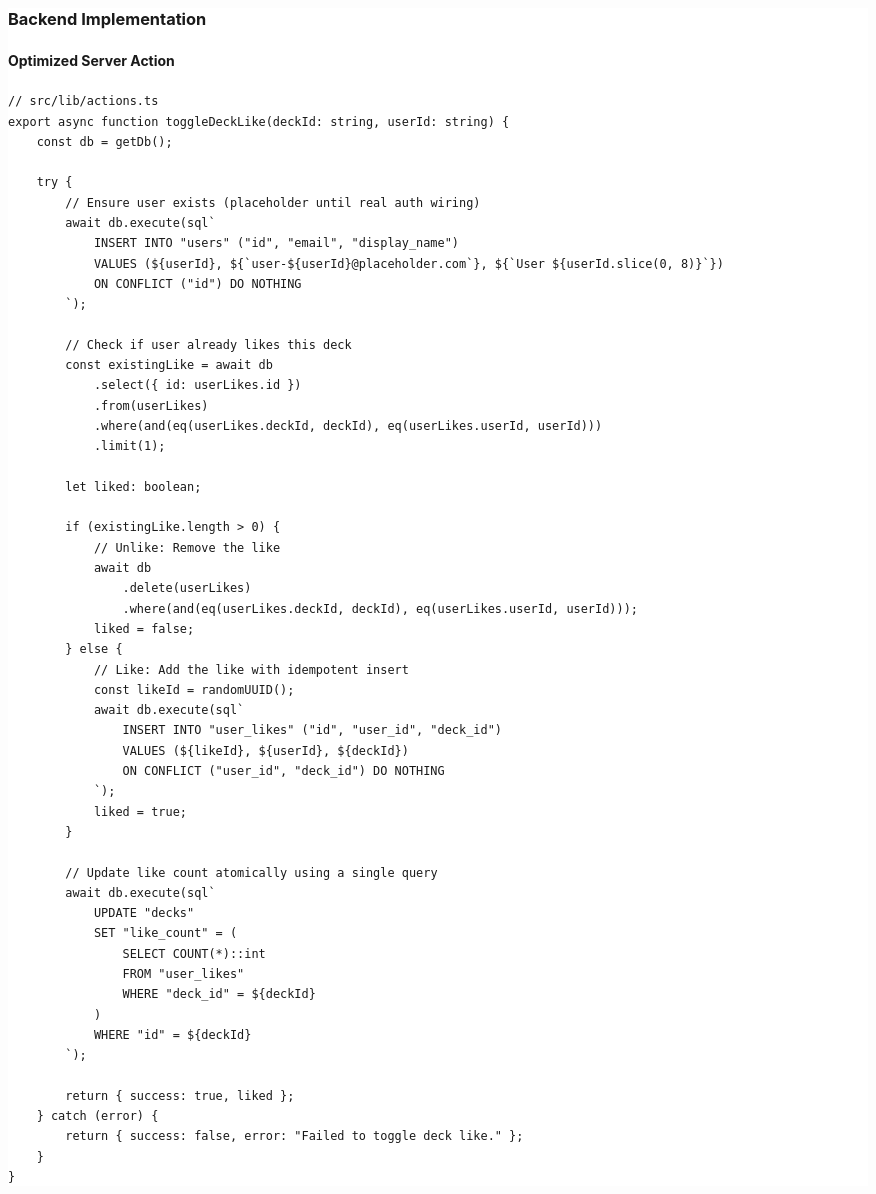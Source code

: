 ### Backend Implementation

#### Optimized Server Action

```tsx
// src/lib/actions.ts
export async function toggleDeckLike(deckId: string, userId: string) {
	const db = getDb();

	try {
		// Ensure user exists (placeholder until real auth wiring)
		await db.execute(sql`
			INSERT INTO "users" ("id", "email", "display_name")
			VALUES (${userId}, ${`user-${userId}@placeholder.com`}, ${`User ${userId.slice(0, 8)}`})
			ON CONFLICT ("id") DO NOTHING
		`);

		// Check if user already likes this deck
		const existingLike = await db
			.select({ id: userLikes.id })
			.from(userLikes)
			.where(and(eq(userLikes.deckId, deckId), eq(userLikes.userId, userId)))
			.limit(1);

		let liked: boolean;

		if (existingLike.length > 0) {
			// Unlike: Remove the like
			await db
				.delete(userLikes)
				.where(and(eq(userLikes.deckId, deckId), eq(userLikes.userId, userId)));
			liked = false;
		} else {
			// Like: Add the like with idempotent insert
			const likeId = randomUUID();
			await db.execute(sql`
				INSERT INTO "user_likes" ("id", "user_id", "deck_id")
				VALUES (${likeId}, ${userId}, ${deckId})
				ON CONFLICT ("user_id", "deck_id") DO NOTHING
			`);
			liked = true;
		}

		// Update like count atomically using a single query
		await db.execute(sql`
			UPDATE "decks" 
			SET "like_count" = (
				SELECT COUNT(*)::int
				FROM "user_likes"
				WHERE "deck_id" = ${deckId}
			)
			WHERE "id" = ${deckId}
		`);

		return { success: true, liked };
	} catch (error) {
		return { success: false, error: "Failed to toggle deck like." };
	}
}
```
